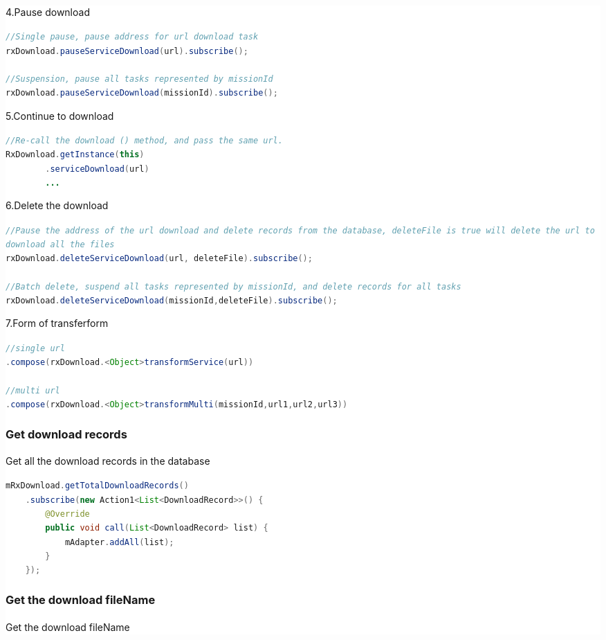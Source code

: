 4.Pause download

```java
//Single pause, pause address for url download task
rxDownload.pauseServiceDownload(url).subscribe();

//Suspension, pause all tasks represented by missionId
rxDownload.pauseServiceDownload(missionId).subscribe();
```

5.Continue to download

```java
//Re-call the download () method, and pass the same url.
RxDownload.getInstance(this)
        .serviceDownload(url) 
        ...
```

6.Delete the download

```java
//Pause the address of the url download and delete records from the database, deleteFile is true will delete the url to download all the files
rxDownload.deleteServiceDownload(url, deleteFile).subscribe();

//Batch delete, suspend all tasks represented by missionId, and delete records for all tasks
rxDownload.deleteServiceDownload(missionId,deleteFile).subscribe();
```

7.Form of transferform

```java
//single url
.compose(rxDownload.<Object>transformService(url))

//multi url
.compose(rxDownload.<Object>transformMulti(missionId,url1,url2,url3)) 
```

### Get download records

Get all the download records in the database

```java
mRxDownload.getTotalDownloadRecords()
    .subscribe(new Action1<List<DownloadRecord>>() {
        @Override
        public void call(List<DownloadRecord> list) {
            mAdapter.addAll(list);
        }
    });
```

### Get the download fileName

Get the download fileName
